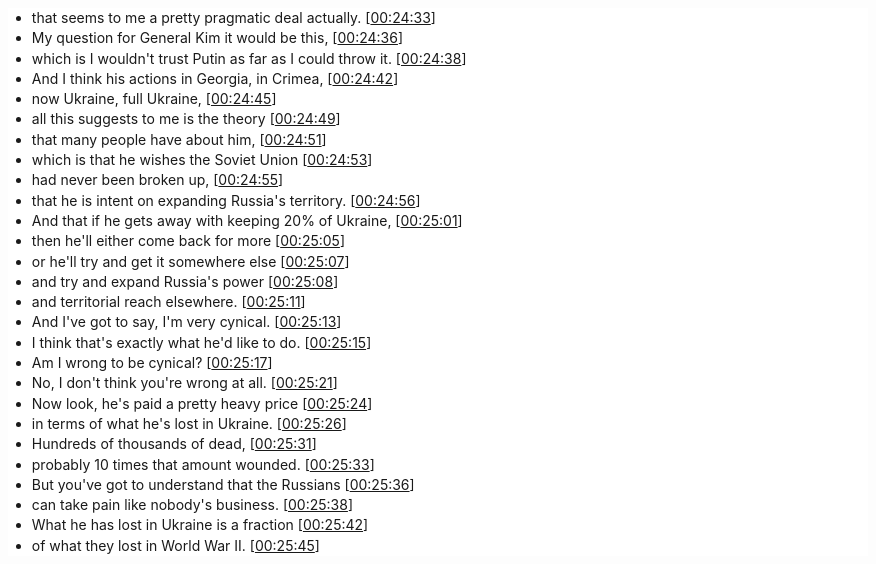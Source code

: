 *  that seems to me a pretty pragmatic deal actually. [[00:24:33](https://www.youtube.com/watch?v=sLSGV7qFBQ4&t=1473.92s)]
*  My question for General Kim it would be this, [[00:24:36](https://www.youtube.com/watch?v=sLSGV7qFBQ4&t=1476.44s)]
*  which is I wouldn't trust Putin as far as I could throw it. [[00:24:38](https://www.youtube.com/watch?v=sLSGV7qFBQ4&t=1478.8s)]
*  And I think his actions in Georgia, in Crimea, [[00:24:42](https://www.youtube.com/watch?v=sLSGV7qFBQ4&t=1482.44s)]
*  now Ukraine, full Ukraine, [[00:24:45](https://www.youtube.com/watch?v=sLSGV7qFBQ4&t=1485.6s)]
*  all this suggests to me is the theory [[00:24:49](https://www.youtube.com/watch?v=sLSGV7qFBQ4&t=1489.16s)]
*  that many people have about him, [[00:24:51](https://www.youtube.com/watch?v=sLSGV7qFBQ4&t=1491.6s)]
*  which is that he wishes the Soviet Union [[00:24:53](https://www.youtube.com/watch?v=sLSGV7qFBQ4&t=1493.16s)]
*  had never been broken up, [[00:24:55](https://www.youtube.com/watch?v=sLSGV7qFBQ4&t=1495.48s)]
*  that he is intent on expanding Russia's territory. [[00:24:56](https://www.youtube.com/watch?v=sLSGV7qFBQ4&t=1496.88s)]
*  And that if he gets away with keeping 20% of Ukraine, [[00:25:01](https://www.youtube.com/watch?v=sLSGV7qFBQ4&t=1501.12s)]
*  then he'll either come back for more [[00:25:05](https://www.youtube.com/watch?v=sLSGV7qFBQ4&t=1505.4s)]
*  or he'll try and get it somewhere else [[00:25:07](https://www.youtube.com/watch?v=sLSGV7qFBQ4&t=1507.12s)]
*  and try and expand Russia's power [[00:25:08](https://www.youtube.com/watch?v=sLSGV7qFBQ4&t=1508.96s)]
*  and territorial reach elsewhere. [[00:25:11](https://www.youtube.com/watch?v=sLSGV7qFBQ4&t=1511.24s)]
*  And I've got to say, I'm very cynical. [[00:25:13](https://www.youtube.com/watch?v=sLSGV7qFBQ4&t=1513.28s)]
*  I think that's exactly what he'd like to do. [[00:25:15](https://www.youtube.com/watch?v=sLSGV7qFBQ4&t=1515.32s)]
*  Am I wrong to be cynical? [[00:25:17](https://www.youtube.com/watch?v=sLSGV7qFBQ4&t=1517.32s)]
*  No, I don't think you're wrong at all. [[00:25:21](https://www.youtube.com/watch?v=sLSGV7qFBQ4&t=1521.48s)]
*  Now look, he's paid a pretty heavy price [[00:25:24](https://www.youtube.com/watch?v=sLSGV7qFBQ4&t=1524.08s)]
*  in terms of what he's lost in Ukraine. [[00:25:26](https://www.youtube.com/watch?v=sLSGV7qFBQ4&t=1526.48s)]
*  Hundreds of thousands of dead, [[00:25:31](https://www.youtube.com/watch?v=sLSGV7qFBQ4&t=1531.48s)]
*  probably 10 times that amount wounded. [[00:25:33](https://www.youtube.com/watch?v=sLSGV7qFBQ4&t=1533.12s)]
*  But you've got to understand that the Russians [[00:25:36](https://www.youtube.com/watch?v=sLSGV7qFBQ4&t=1536.1599999999999s)]
*  can take pain like nobody's business. [[00:25:38](https://www.youtube.com/watch?v=sLSGV7qFBQ4&t=1538.8799999999999s)]
*  What he has lost in Ukraine is a fraction [[00:25:42](https://www.youtube.com/watch?v=sLSGV7qFBQ4&t=1542.1999999999998s)]
*  of what they lost in World War II. [[00:25:45](https://www.youtube.com/watch?v=sLSGV7qFBQ4&t=1545.0s)]
